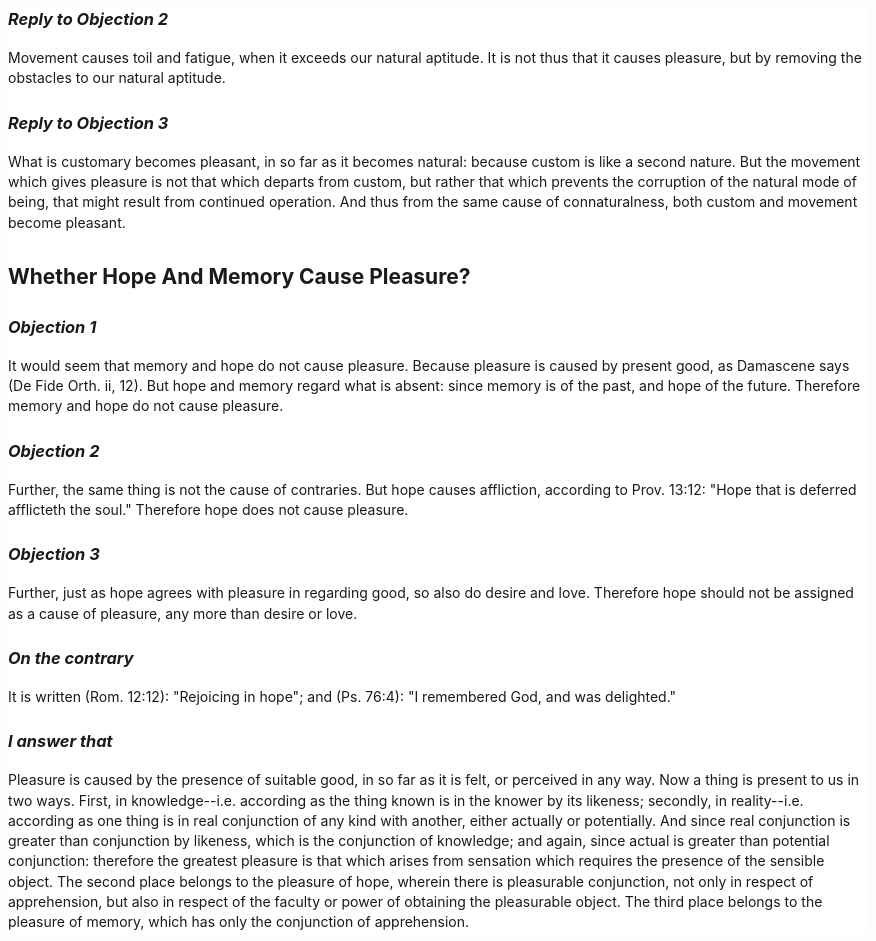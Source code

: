 ### *Reply to Objection 2*
Movement causes toil and fatigue, when it exceeds our
natural aptitude. It is not thus that it causes pleasure, but by
removing the obstacles to our natural aptitude.

### *Reply to Objection 3*
What is customary becomes pleasant, in so far as it
becomes natural: because custom is like a second nature. But the
movement which gives pleasure is not that which departs from custom,
but rather that which prevents the corruption of the natural mode of
being, that might result from continued operation. And thus from the
same cause of connaturalness, both custom and movement become
pleasant.

## Whether Hope And Memory Cause Pleasure?

### *Objection 1*
It would seem that memory and hope do not cause
pleasure. Because pleasure is caused by present good, as Damascene
says (De Fide Orth. ii, 12). But hope and memory regard what is
absent: since memory is of the past, and hope of the future.
Therefore memory and hope do not cause pleasure.

### *Objection 2*
Further, the same thing is not the cause of contraries. But
hope causes affliction, according to Prov. 13:12: "Hope that is
deferred afflicteth the soul." Therefore hope does not cause pleasure.

### *Objection 3*
Further, just as hope agrees with pleasure in regarding good,
so also do desire and love. Therefore hope should not be assigned as
a cause of pleasure, any more than desire or love.

### *On the contrary*
It is written (Rom. 12:12): "Rejoicing in hope";
and (Ps. 76:4): "I remembered God, and was delighted."

### *I answer that*
Pleasure is caused by the presence of suitable good,
in so far as it is felt, or perceived in any way. Now a thing is
present to us in two ways. First, in knowledge--i.e. according as the
thing known is in the knower by its likeness; secondly, in
reality--i.e. according as one thing is in real conjunction of any
kind with another, either actually or potentially. And since real
conjunction is greater than conjunction by likeness, which is the
conjunction of knowledge; and again, since actual is greater than
potential conjunction: therefore the greatest pleasure is that which
arises from sensation which requires the presence of the sensible
object. The second place belongs to the pleasure of hope, wherein
there is pleasurable conjunction, not only in respect of
apprehension, but also in respect of the faculty or power of
obtaining the pleasurable object. The third place belongs to the
pleasure of memory, which has only the conjunction of apprehension.
